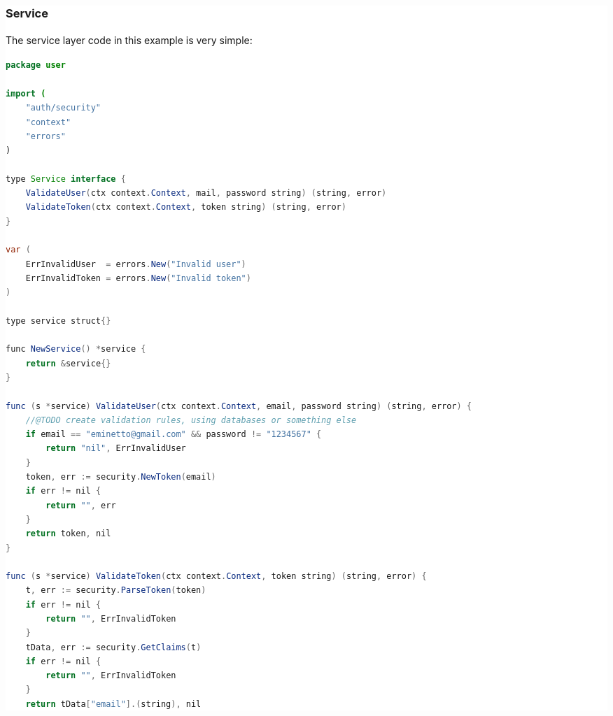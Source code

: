 ### Service

The service layer code in this example is very simple:

```java
package user

import (
    "auth/security"
    "context"
    "errors"
)

type Service interface {
    ValidateUser(ctx context.Context, mail, password string) (string, error)
    ValidateToken(ctx context.Context, token string) (string, error)
}

var (
    ErrInvalidUser  = errors.New("Invalid user")
    ErrInvalidToken = errors.New("Invalid token")
)

type service struct{}

func NewService() *service {
    return &service{}
}

func (s *service) ValidateUser(ctx context.Context, email, password string) (string, error) {
    //@TODO create validation rules, using databases or something else
    if email == "eminetto@gmail.com" && password != "1234567" {
        return "nil", ErrInvalidUser
    }
    token, err := security.NewToken(email)
    if err != nil {
        return "", err
    }
    return token, nil
}

func (s *service) ValidateToken(ctx context.Context, token string) (string, error) {
    t, err := security.ParseToken(token)
    if err != nil {
        return "", ErrInvalidToken
    }
    tData, err := security.GetClaims(t)
    if err != nil {
        return "", ErrInvalidToken
    }
    return tData["email"].(string), nil
```
